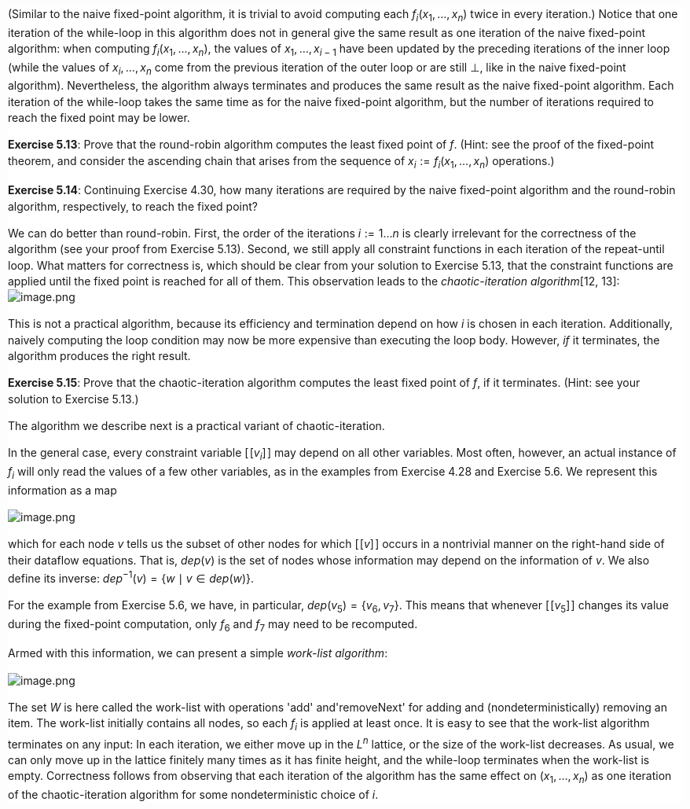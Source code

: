 (Similar to the naive fixed-point algorithm, it is trivial to avoid computing each $f_{i}(x_{1},\ldots,x_{n})$ twice in every iteration.) Notice that one iteration of the while-loop in this algorithm does not in general give the same result as one iteration of the naive fixed-point algorithm: when computing $f_{i}(x_{1},\ldots,x_{n})$, the values of $x_{1},\ldots,x_{i-1}$ have been updated by the preceding iterations of the inner loop (while the values of $x_{i},\ldots,x_{n}$ come from the previous iteration of the outer loop or are still $\bot$, like in the naive fixed-point algorithm). Nevertheless, the algorithm always terminates and produces the same result as the naive fixed-point algorithm. Each iteration of the while-loop takes the same time as for the naive fixed-point algorithm, but the number of iterations required to reach the fixed point may be lower.

**Exercise 5.13**: Prove that the round-robin algorithm computes the least fixed point of $f$. (Hint: see the proof of the fixed-point theorem, and consider the ascending chain that arises from the sequence of $x_{i}:=f_{i}(x_{1},\ldots,x_{n})$ operations.)

**Exercise 5.14**: Continuing Exercise 4.30, how many iterations are required by the naive fixed-point algorithm and the round-robin algorithm, respectively, to reach the fixed point?

We can do better than round-robin. First, the order of the iterations $i:=1\ldots n$ is clearly irrelevant for the correctness of the algorithm (see your proof from Exercise 5.13). Second, we still apply all constraint functions in each iteration of the repeat-until loop. What matters for correctness is, which should be clear from your solution to Exercise 5.13, that the constraint functions are applied until the fixed point is reached for all of them. This observation leads to the _chaotic-iteration algorithm_[12, 13]:
![image.png](https://blog-1314253005.cos.ap-guangzhou.myqcloud.com/202311172019007.png)

This is not a practical algorithm, because its efficiency and termination depend on how $i$ is chosen in each iteration. Additionally, naively computing the loop condition may now be more expensive than executing the loop body. However, _if_ it terminates, the algorithm produces the right result.

**Exercise 5.15**: Prove that the chaotic-iteration algorithm computes the least fixed point of $f$, if it terminates. (Hint: see your solution to Exercise 5.13.)

The algorithm we describe next is a practical variant of chaotic-iteration.

In the general case, every constraint variable $[\![ v_{i} ]\!]$ may depend on all other variables. Most often, however, an actual instance of $f_{i}$ will only read the values of a few other variables, as in the examples from Exercise 4.28 and Exercise 5.6. We represent this information as a map

![image.png](https://blog-1314253005.cos.ap-guangzhou.myqcloud.com/202311172021292.png)

which for each node $v$ tells us the subset of other nodes for which $[\![ v ]\!]$ occurs in a nontrivial manner on the right-hand side of their dataflow equations. That is, $\mathit{dep}(v)$ is the set of nodes whose information may depend on the information of $v$. We also define its inverse: $\mathit{dep}^{-1}(v)=\{w\mid v\in\mathit{dep}(w)\}$.

For the example from Exercise 5.6, we have, in particular, $\mathit{dep}(v_{5})=\{v_{6},v_{7}\}$. This means that whenever $[\![ v_{5} ]\!]$ changes its value during the fixed-point computation, only $f_{6}$ and $f_{7}$ may need to be recomputed.

Armed with this information, we can present a simple _work-list algorithm_:

![image.png](https://blog-1314253005.cos.ap-guangzhou.myqcloud.com/202311172023814.png)

The set $W$ is here called the work-list with operations 'add' and'removeNext' for adding and (nondeterministically) removing an item. The work-list initially contains all nodes, so each $f_{i}$ is applied at least once. It is easy to see that the work-list algorithm terminates on any input: In each iteration, we either move up in the $L^{n}$ lattice, or the size of the work-list decreases. As usual, we can only move up in the lattice finitely many times as it has finite height, and the while-loop terminates when the work-list is empty. Correctness follows from observing that each iteration of the algorithm has the same effect on $(x_{1},\ldots,x_{n})$ as one iteration of the chaotic-iteration algorithm for some nondeterministic choice of $i$.


[^f1]: As for type analysis, we will ambiguously use the notation $[\![S]\!]$ for $[\![v]\!]$ if $S$ is the syntax associated with node $v$. The meaning will always be clear from the context.
[^f3]: For simplicity, we assume that TIP integer values are unbounded.
[^f4]: A word of caution: For historical reasons, some textbooks and research papers, e.g. [10, 11], describe dataflow analyses using the lattices “upside down”. This makes no difference whatsoever to the analysis results (because of the lattice dualities discussed in Chapter 4), but it can be confusing.